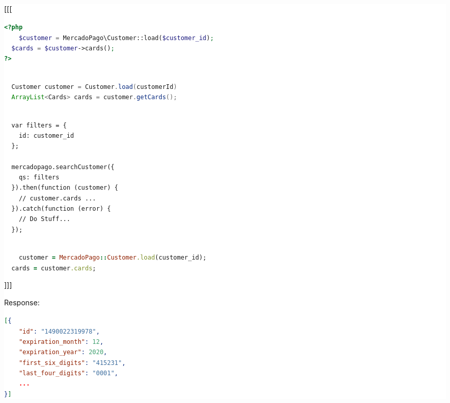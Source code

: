 [[[
```php
<?php
	$customer = MercadoPago\Customer::load($customer_id);
  $cards = $customer->cards();
?>
```
```java

  Customer customer = Customer.load(customerId)
  ArrayList<Cards> cards = customer.getCards();

```
```node

  var filters = {
    id: customer_id
  };

  mercadopago.searchCustomer({
    qs: filters
  }).then(function (customer) {
    // customer.cards ...
  }).catch(function (error) {
    // Do Stuff...
  });

```
```ruby

	customer = MercadoPago::Customer.load(customer_id);
  cards = customer.cards;

```
]]]

Response:

```json
[{
	"id": "1490022319978",
	"expiration_month": 12,
	"expiration_year": 2020,
	"first_six_digits": "415231",
	"last_four_digits": "0001",
	...
}]
```
